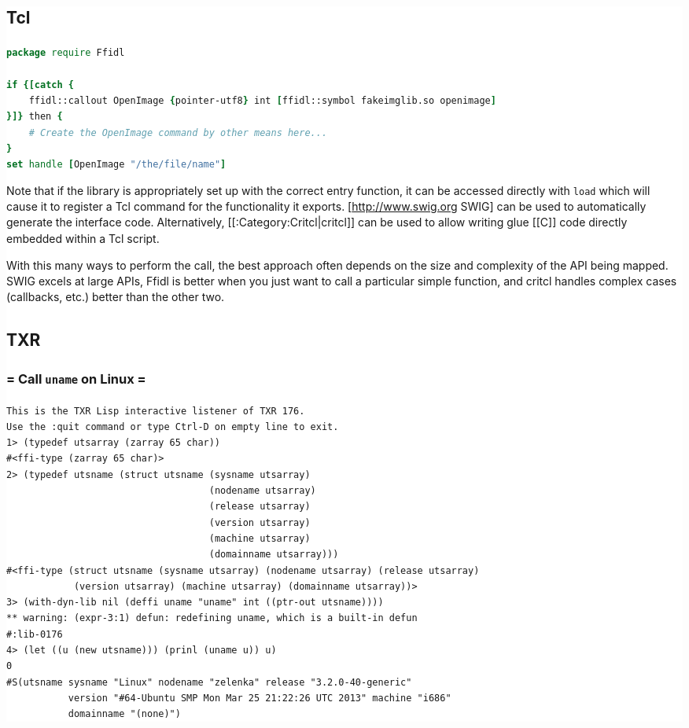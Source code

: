 

## Tcl

```Tcl
package require Ffidl

if {[catch {
    ffidl::callout OpenImage {pointer-utf8} int [ffidl::symbol fakeimglib.so openimage]
}]} then {
    # Create the OpenImage command by other means here...
}
set handle [OpenImage "/the/file/name"]
```

Note that if the library is appropriately set up with the correct entry function, it can be accessed directly with <code>load</code> which will cause it to register a Tcl command for the functionality it exports. [http://www.swig.org SWIG] can be used to automatically generate the interface code. Alternatively, [[:Category:Critcl|critcl]] can be used to allow writing glue [[C]] code directly embedded within a Tcl script.

With this many ways to perform the call, the best approach often depends on the size and complexity of the API being mapped. SWIG excels at large APIs, Ffidl is better when you just want to call a particular simple function, and critcl handles complex cases (callbacks, etc.) better than the other two.


## TXR



### = Call <code>uname</code> on Linux =



```txt
This is the TXR Lisp interactive listener of TXR 176.
Use the :quit command or type Ctrl-D on empty line to exit.
1> (typedef utsarray (zarray 65 char))
#<ffi-type (zarray 65 char)>
2> (typedef utsname (struct utsname (sysname utsarray)
                                    (nodename utsarray)
                                    (release utsarray)
                                    (version utsarray)
                                    (machine utsarray)
                                    (domainname utsarray)))
#<ffi-type (struct utsname (sysname utsarray) (nodename utsarray) (release utsarray)
            (version utsarray) (machine utsarray) (domainname utsarray))>
3> (with-dyn-lib nil (deffi uname "uname" int ((ptr-out utsname))))
** warning: (expr-3:1) defun: redefining uname, which is a built-in defun
#:lib-0176
4> (let ((u (new utsname))) (prinl (uname u)) u)
0
#S(utsname sysname "Linux" nodename "zelenka" release "3.2.0-40-generic"
           version "#64-Ubuntu SMP Mon Mar 25 21:22:26 UTC 2013" machine "i686"
           domainname "(none)")
```
